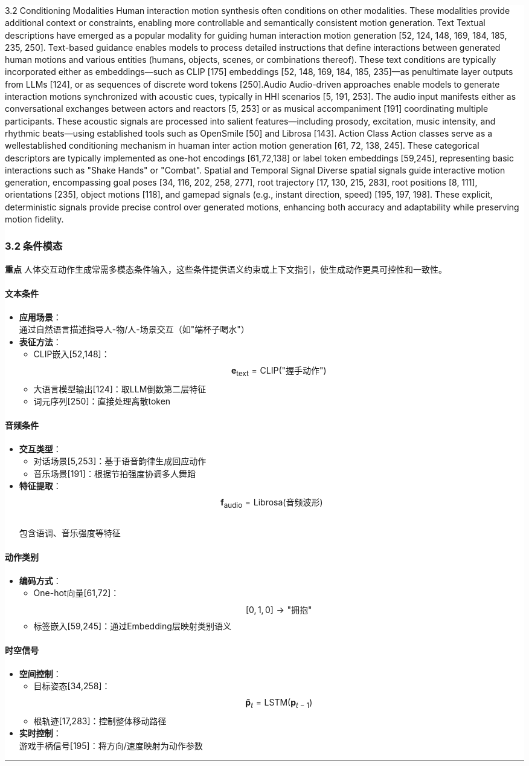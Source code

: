 3.2 Conditioning Modalities  Human interaction motion synthesis often conditions on other modalities. These modalities provide additional context or constraints, enabling more controllable and semantically consistent motion generation. Text Textual descriptions have emerged as a popular modality for guiding human interaction motion generation [52, 124, 148, 169, 184, 185, 235, 250]. Text-based guidance enables models to process detailed instructions that define interactions between generated human motions and various entities (humans, objects, scenes, or combinations thereof). These text conditions are typically incorporated either as embeddings—such as CLIP [175] embeddings [52, 148, 169, 184, 185, 235]—as penultimate layer outputs from LLMs [124], or as sequences of discrete word tokens [250].Audio Audio-driven approaches enable models to generate interaction motions synchronized with acoustic cues, typically in HHI scenarios [5, 191, 253]. The audio input manifests either as conversational exchanges between actors and reactors [5, 253] or as musical accompaniment [191] coordinating multiple participants. These acoustic signals are processed into salient features—including prosody, excitation, music intensity, and rhythmic beats—using established tools such as OpenSmile [50] and Librosa [143]. Action Class Action classes serve as a wellestablished conditioning mechanism in huaman inter action motion generation [61, 72, 138, 245]. These categorical descriptors are typically implemented as one-hot encodings [61,72,138] or label token embeddings [59,245], representing basic interactions such as "Shake Hands" or "Combat".  Spatial and Temporal Signal Diverse spatial signals guide interactive motion generation, encompassing goal poses [34, 116, 202, 258, 277], root trajectory [17, 130, 215, 283], root positions [8, 111], orientations [235], object motions [118], and gamepad signals (e.g., instant direction, speed) [195, 197, 198]. These explicit, deterministic signals provide precise control over generated motions, enhancing both accuracy and adaptability while preserving motion fidelity.

### 3.2 条件模态  

**重点** 人体交互动作生成常需多模态条件输入，这些条件提供语义约束或上下文指引，使生成动作更具可控性和一致性。  

#### 文本条件  
- **应用场景**：  
  通过自然语言描述指导人-物/人-场景交互（如"端杯子喝水"）  
- **表征方法**：  
  - CLIP嵌入[52,148]：$$ \mathbf{e}_{\text{text}} = \text{CLIP}(\text{"握手动作"}) $$  
  - 大语言模型输出[124]：取LLM倒数第二层特征  
  - 词元序列[250]：直接处理离散token  

#### 音频条件  
- **交互类型**：  
  - 对话场景[5,253]：基于语音韵律生成回应动作  
  - 音乐场景[191]：根据节拍强度协调多人舞蹈  
- **特征提取**：  
  $$ \mathbf{f}_{\text{audio}} = \text{Librosa}(\text{音频波形}) $$  
  包含语调、音乐强度等特征  

#### 动作类别  
- **编码方式**：  
  - One-hot向量[61,72]：$$ [0,1,0] \rightarrow \text{"拥抱"} $$  
  - 标签嵌入[59,245]：通过Embedding层映射类别语义  

#### 时空信号  
- **空间控制**：  
  - 目标姿态[34,258]：$$ \mathbf{\hat{p}}_t = \text{LSTM}(\mathbf{p}_{t-1}) $$  
  - 根轨迹[17,283]：控制整体移动路径  
- **实时控制**：  
  游戏手柄信号[195]：将方向/速度映射为动作参数  

---